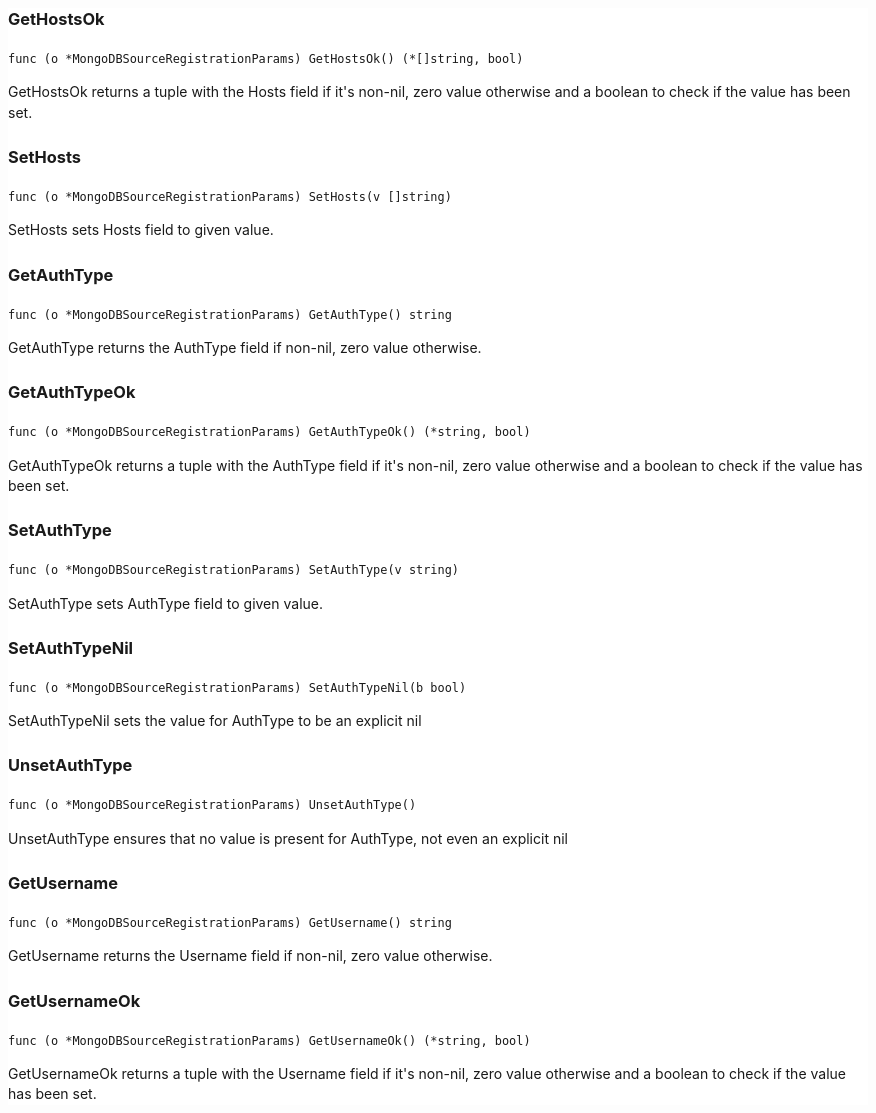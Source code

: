 ### GetHostsOk

`func (o *MongoDBSourceRegistrationParams) GetHostsOk() (*[]string, bool)`

GetHostsOk returns a tuple with the Hosts field if it's non-nil, zero value otherwise
and a boolean to check if the value has been set.

### SetHosts

`func (o *MongoDBSourceRegistrationParams) SetHosts(v []string)`

SetHosts sets Hosts field to given value.


### GetAuthType

`func (o *MongoDBSourceRegistrationParams) GetAuthType() string`

GetAuthType returns the AuthType field if non-nil, zero value otherwise.

### GetAuthTypeOk

`func (o *MongoDBSourceRegistrationParams) GetAuthTypeOk() (*string, bool)`

GetAuthTypeOk returns a tuple with the AuthType field if it's non-nil, zero value otherwise
and a boolean to check if the value has been set.

### SetAuthType

`func (o *MongoDBSourceRegistrationParams) SetAuthType(v string)`

SetAuthType sets AuthType field to given value.


### SetAuthTypeNil

`func (o *MongoDBSourceRegistrationParams) SetAuthTypeNil(b bool)`

 SetAuthTypeNil sets the value for AuthType to be an explicit nil

### UnsetAuthType
`func (o *MongoDBSourceRegistrationParams) UnsetAuthType()`

UnsetAuthType ensures that no value is present for AuthType, not even an explicit nil
### GetUsername

`func (o *MongoDBSourceRegistrationParams) GetUsername() string`

GetUsername returns the Username field if non-nil, zero value otherwise.

### GetUsernameOk

`func (o *MongoDBSourceRegistrationParams) GetUsernameOk() (*string, bool)`

GetUsernameOk returns a tuple with the Username field if it's non-nil, zero value otherwise
and a boolean to check if the value has been set.
